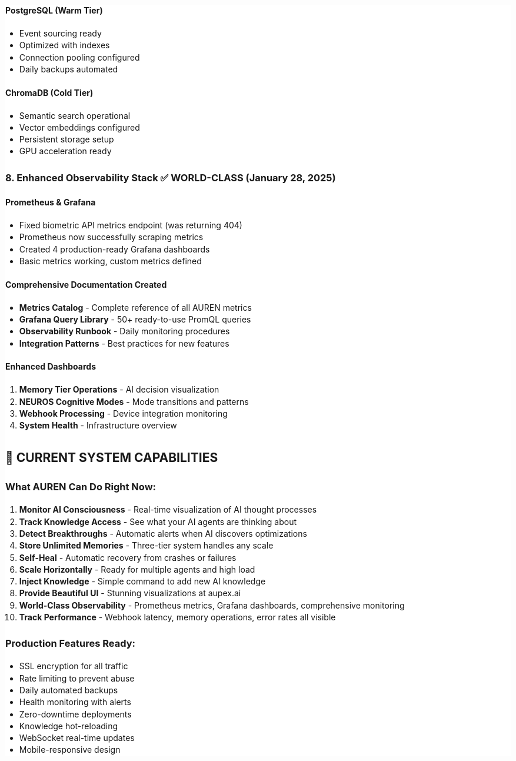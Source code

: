 #### PostgreSQL (Warm Tier)
- Event sourcing ready
- Optimized with indexes
- Connection pooling configured
- Daily backups automated

#### ChromaDB (Cold Tier)
- Semantic search operational
- Vector embeddings configured
- Persistent storage setup
- GPU acceleration ready

### 8. **Enhanced Observability Stack** ✅ WORLD-CLASS (January 28, 2025)

#### Prometheus & Grafana
- Fixed biometric API metrics endpoint (was returning 404)
- Prometheus now successfully scraping metrics
- Created 4 production-ready Grafana dashboards
- Basic metrics working, custom metrics defined

#### Comprehensive Documentation Created
- **Metrics Catalog** - Complete reference of all AUREN metrics
- **Grafana Query Library** - 50+ ready-to-use PromQL queries
- **Observability Runbook** - Daily monitoring procedures
- **Integration Patterns** - Best practices for new features

#### Enhanced Dashboards
1. **Memory Tier Operations** - AI decision visualization
2. **NEUROS Cognitive Modes** - Mode transitions and patterns
3. **Webhook Processing** - Device integration monitoring
4. **System Health** - Infrastructure overview

## 🎯 CURRENT SYSTEM CAPABILITIES

### What AUREN Can Do Right Now:
1. **Monitor AI Consciousness** - Real-time visualization of AI thought processes
2. **Track Knowledge Access** - See what your AI agents are thinking about
3. **Detect Breakthroughs** - Automatic alerts when AI discovers optimizations
4. **Store Unlimited Memories** - Three-tier system handles any scale
5. **Self-Heal** - Automatic recovery from crashes or failures
6. **Scale Horizontally** - Ready for multiple agents and high load
7. **Inject Knowledge** - Simple command to add new AI knowledge
8. **Provide Beautiful UI** - Stunning visualizations at aupex.ai
9. **World-Class Observability** - Prometheus metrics, Grafana dashboards, comprehensive monitoring
10. **Track Performance** - Webhook latency, memory operations, error rates all visible

### Production Features Ready:
- SSL encryption for all traffic
- Rate limiting to prevent abuse
- Daily automated backups
- Health monitoring with alerts
- Zero-downtime deployments
- Knowledge hot-reloading
- WebSocket real-time updates
- Mobile-responsive design
